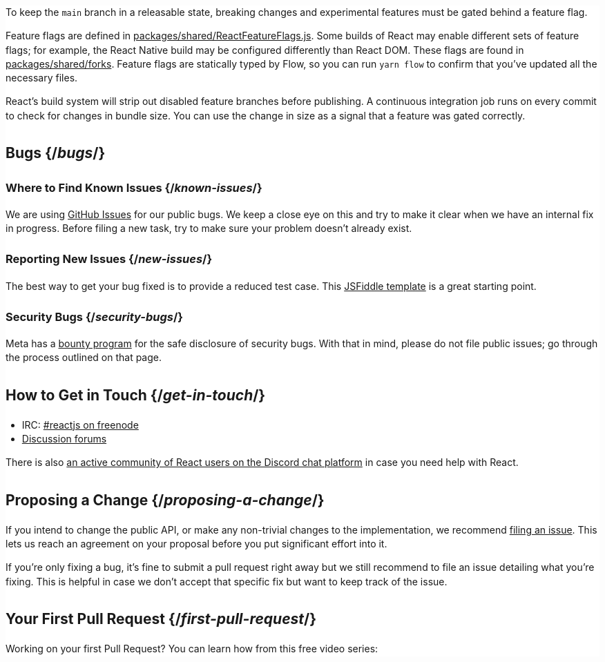 To keep the `main` branch in a releasable state, breaking changes and experimental features must be gated behind a feature flag.

Feature flags are defined in [packages/shared/ReactFeatureFlags.js](https://github.com/facebook/react/blob/main/packages/shared/ReactFeatureFlags.js). Some builds of React may enable different sets of feature flags; for example, the React Native build may be configured differently than React DOM. These flags are found in [packages/shared/forks](https://github.com/facebook/react/tree/main/packages/shared/forks). Feature flags are statically typed by Flow, so you can run `yarn flow` to confirm that you’ve updated all the necessary files.

React’s build system will strip out disabled feature branches before publishing. A continuous integration job runs on every commit to check for changes in bundle size. You can use the change in size as a signal that a feature was gated correctly.

## Bugs {/*bugs*/}

### Where to Find Known Issues {/*known-issues*/}

We are using [GitHub Issues](https://github.com/facebook/react/issues) for our public bugs. We keep a close eye on this and try to make it clear when we have an internal fix in progress. Before filing a new task, try to make sure your problem doesn’t already exist.

### Reporting New Issues {/*new-issues*/}

The best way to get your bug fixed is to provide a reduced test case. This [JSFiddle template](https://jsfiddle.net/Luktwrdm/) is a great starting point.

### Security Bugs {/*security-bugs*/}

Meta has a [bounty program](https://www.facebook.com/whitehat/) for the safe disclosure of security bugs. With that in mind, please do not file public issues; go through the process outlined on that page.

## How to Get in Touch {/*get-in-touch*/}

* IRC: [#reactjs on freenode](https://webchat.freenode.net/?channels=reactjs)
* [Discussion forums](community)

There is also [an active community of React users on the Discord chat platform](https://www.reactiflux.com/) in case you need help with React.

## Proposing a Change {/*proposing-a-change*/}
If you intend to change the public API, or make any non-trivial changes to the implementation, we recommend [filing an issue](https://github.com/facebook/react/issues/new). This lets us reach an agreement on your proposal before you put significant effort into it.

If you’re only fixing a bug, it’s fine to submit a pull request right away but we still recommend to file an issue detailing what you’re fixing. This is helpful in case we don’t accept that specific fix but want to keep track of the issue.

## Your First Pull Request {/*first-pull-request*/}
Working on your first Pull Request? You can learn how from this free video series:
